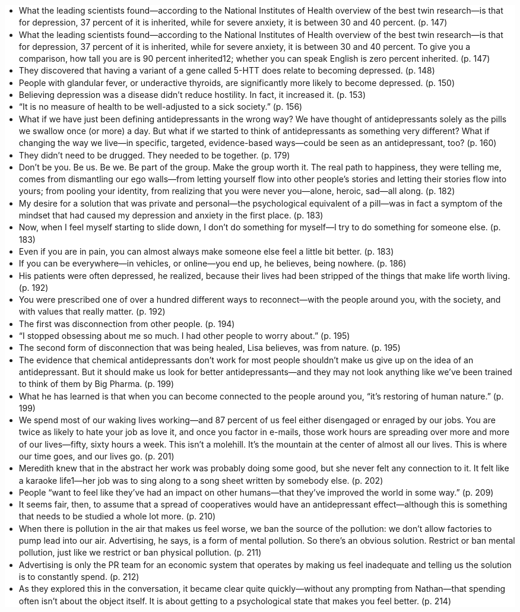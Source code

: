 * What the leading scientists found—according to the National Institutes of Health overview of the best twin research—is that for depression, 37 percent of it is inherited, while for severe anxiety, it is between 30 and 40 percent. (p. 147)
* What the leading scientists found—according to the National Institutes of Health overview of the best twin research—is that for depression, 37 percent of it is inherited, while for severe anxiety, it is between 30 and 40 percent. To give you a comparison, how tall you are is 90 percent inherited12; whether you can speak English is zero percent inherited. (p. 147)
* They discovered that having a variant of a gene called 5-HTT does relate to becoming depressed. (p. 148)
* People with glandular fever, or underactive thyroids, are significantly more likely to become depressed. (p. 150)
* Believing depression was a disease didn’t reduce hostility. In fact, it increased it. (p. 153)
* “It is no measure of health to be well-adjusted to a sick society.” (p. 156)
* What if we have just been defining antidepressants in the wrong way? We have thought of antidepressants solely as the pills we swallow once (or more) a day. But what if we started to think of antidepressants as something very different? What if changing the way we live—in specific, targeted, evidence-based ways—could be seen as an antidepressant, too? (p. 160)
* They didn’t need to be drugged. They needed to be together. (p. 179)
* Don’t be you. Be us. Be we. Be part of the group. Make the group worth it. The real path to happiness, they were telling me, comes from dismantling our ego walls—from letting yourself flow into other people’s stories and letting their stories flow into yours; from pooling your identity, from realizing that you were never you—alone, heroic, sad—all along. (p. 182)
* My desire for a solution that was private and personal—the psychological equivalent of a pill—was in fact a symptom of the mindset that had caused my depression and anxiety in the first place. (p. 183)
* Now, when I feel myself starting to slide down, I don’t do something for myself—I try to do something for someone else. (p. 183)
* Even if you are in pain, you can almost always make someone else feel a little bit better. (p. 183)
* If you can be everywhere—in vehicles, or online—you end up, he believes, being nowhere. (p. 186)
* His patients were often depressed, he realized, because their lives had been stripped of the things that make life worth living. (p. 192)
* You were prescribed one of over a hundred different ways to reconnect—with the people around you, with the society, and with values that really matter. (p. 192)
* The first was disconnection from other people. (p. 194)
* “I stopped obsessing about me so much. I had other people to worry about.” (p. 195)
* The second form of disconnection that was being healed, Lisa believes, was from nature. (p. 195)
* The evidence that chemical antidepressants don’t work for most people shouldn’t make us give up on the idea of an antidepressant. But it should make us look for better antidepressants—and they may not look anything like we’ve been trained to think of them by Big Pharma. (p. 199)
* What he has learned is that when you can become connected to the people around you, “it’s restoring of human nature.” (p. 199)
* We spend most of our waking lives working—and 87 percent of us feel either disengaged or enraged by our jobs. You are twice as likely to hate your job as love it, and once you factor in e-mails, those work hours are spreading over more and more of our lives—fifty, sixty hours a week. This isn’t a molehill. It’s the mountain at the center of almost all our lives. This is where our time goes, and our lives go. (p. 201)
* Meredith knew that in the abstract her work was probably doing some good, but she never felt any connection to it. It felt like a karaoke life1—her job was to sing along to a song sheet written by somebody else. (p. 202)
* People “want to feel like they’ve had an impact on other humans—that they’ve improved the world in some way.” (p. 209)
* It seems fair, then, to assume that a spread of cooperatives would have an antidepressant effect—although this is something that needs to be studied a whole lot more. (p. 210)
* When there is pollution in the air that makes us feel worse, we ban the source of the pollution: we don’t allow factories to pump lead into our air. Advertising, he says, is a form of mental pollution. So there’s an obvious solution. Restrict or ban mental pollution, just like we restrict or ban physical pollution. (p. 211)
* Advertising is only the PR team for an economic system that operates by making us feel inadequate and telling us the solution is to constantly spend. (p. 212)
* As they explored this in the conversation, it became clear quite quickly—without any prompting from Nathan—that spending often isn’t about the object itself. It is about getting to a psychological state that makes you feel better. (p. 214)